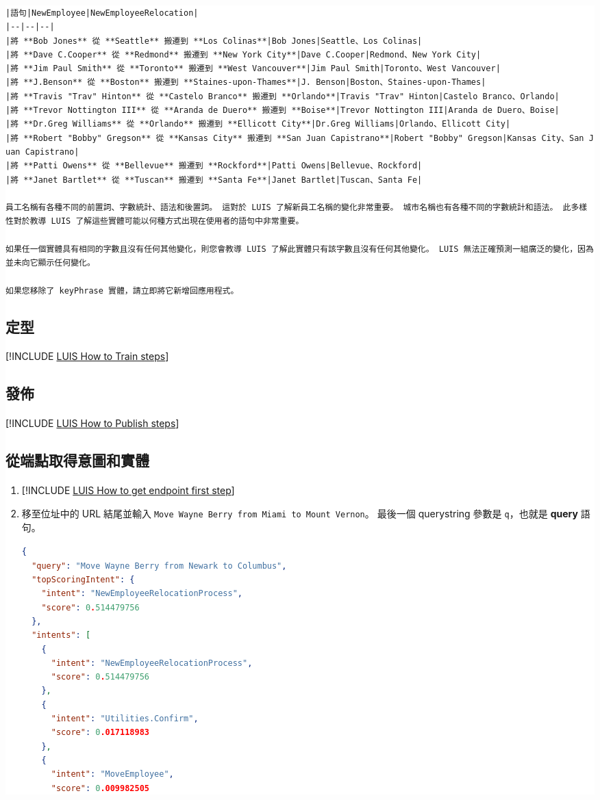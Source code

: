    |語句|NewEmployee|NewEmployeeRelocation|
    |--|--|--|
    |將 **Bob Jones** 從 **Seattle** 搬遷到 **Los Colinas**|Bob Jones|Seattle、Los Colinas|
    |將 **Dave C.Cooper** 從 **Redmond** 搬遷到 **New York City**|Dave C.Cooper|Redmond、New York City|
    |將 **Jim Paul Smith** 從 **Toronto** 搬遷到 **West Vancouver**|Jim Paul Smith|Toronto、West Vancouver|
    |將 **J.Benson** 從 **Boston** 搬遷到 **Staines-upon-Thames**|J. Benson|Boston、Staines-upon-Thames|
    |將 **Travis "Trav" Hinton** 從 **Castelo Branco** 搬遷到 **Orlando**|Travis "Trav" Hinton|Castelo Branco、Orlando|
    |將 **Trevor Nottington III** 從 **Aranda de Duero** 搬遷到 **Boise**|Trevor Nottington III|Aranda de Duero、Boise|
    |將 **Dr.Greg Williams** 從 **Orlando** 搬遷到 **Ellicott City**|Dr.Greg Williams|Orlando、Ellicott City|
    |將 **Robert "Bobby" Gregson** 從 **Kansas City** 搬遷到 **San Juan Capistrano**|Robert "Bobby" Gregson|Kansas City、San Juan Capistrano|
    |將 **Patti Owens** 從 **Bellevue** 搬遷到 **Rockford**|Patti Owens|Bellevue、Rockford|
    |將 **Janet Bartlet** 從 **Tuscan** 搬遷到 **Santa Fe**|Janet Bartlet|Tuscan、Santa Fe|

    員工名稱有各種不同的前置詞、字數統計、語法和後置詞。 這對於 LUIS 了解新員工名稱的變化非常重要。 城市名稱也有各種不同的字數統計和語法。 此多樣性對於教導 LUIS 了解這些實體可能以何種方式出現在使用者的語句中非常重要。 
    
    如果任一個實體具有相同的字數且沒有任何其他變化，則您會教導 LUIS 了解此實體只有該字數且沒有任何其他變化。 LUIS 無法正確預測一組廣泛的變化，因為並未向它顯示任何變化。 

    如果您移除了 keyPhrase 實體，請立即將它新增回應用程式。

## <a name="train"></a>定型

[!INCLUDE [LUIS How to Train steps](../../../includes/cognitive-services-luis-tutorial-how-to-train.md)]

## <a name="publish"></a>發佈

[!INCLUDE [LUIS How to Publish steps](../../../includes/cognitive-services-luis-tutorial-how-to-publish.md)]

## <a name="get-intent-and-entities-from-endpoint"></a>從端點取得意圖和實體

1. [!INCLUDE [LUIS How to get endpoint first step](../../../includes/cognitive-services-luis-tutorial-how-to-get-endpoint.md)] 

2. 移至位址中的 URL 結尾並輸入 `Move Wayne Berry from Miami to Mount Vernon`。 最後一個 querystring 參數是 `q`，也就是 **query** 語句。 

    ```json
    {
      "query": "Move Wayne Berry from Newark to Columbus",
      "topScoringIntent": {
        "intent": "NewEmployeeRelocationProcess",
        "score": 0.514479756
      },
      "intents": [
        {
          "intent": "NewEmployeeRelocationProcess",
          "score": 0.514479756
        },
        {
          "intent": "Utilities.Confirm",
          "score": 0.017118983
        },
        {
          "intent": "MoveEmployee",
          "score": 0.009982505